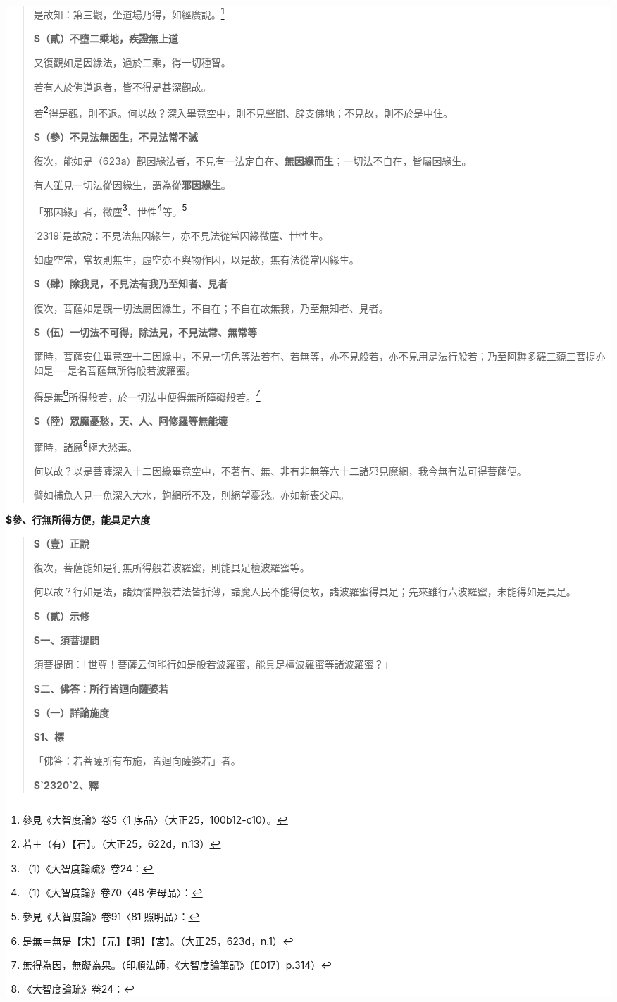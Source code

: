 > 是故知：第三觀，坐道場乃得，如經廣說。[^89]
>
> **\$（貳）不墮二乘地，疾證無上道**
>
> 又復觀如是因緣法，過於二乘，得一切種智。
>
> 若有人於佛道退者，皆不得是甚深觀故。
>
> 若[^90]得是觀，則不退。何以故？深入畢竟空中，則不見聲聞、辟支佛地；不見故，則不於是中住。
>
> **\$（參）不見法無因生，不見法常不滅**
>
> 復次，能如是（623a）觀因緣法者，不見有一法定自在、**無因緣而生**；一切法不自在，皆屬因緣生。
>
> 有人雖見一切法從因緣生，謂為從**邪因緣生**。
>
> 「邪因緣」者，微塵[^91]、世性[^92]等。[^93]
>
> \`2319\`是故說：不見法無因緣生，亦不見法從常因緣微塵、世性生。
>
> 如虛空常，常故則無生，虛空亦不與物作因，以是故，無有法從常因緣生。
>
> **\$（肆）除我見，不見法有我乃至知者、見者**
>
> 復次，菩薩如是觀一切法屬因緣生，不自在；不自在故無我，乃至無知者、見者。
>
> **\$（伍）一切法不可得，除法見，不見法常、無常等**
>
> 爾時，菩薩安住畢竟空十二因緣中，不見一切色等法若有、若無等，亦不見般若，亦不見用是法行般若；乃至阿耨多羅三藐三菩提亦如是──是名菩薩無所得般若波羅蜜。
>
> 得是無[^94]所得般若，於一切法中便得無所障礙般若。[^95]
>
> **\$（陸）眾魔憂愁，天、人、阿修羅等無能壞**
>
> 爾時，諸魔[^96]極大愁毒。
>
> 何以故？以是菩薩深入十二因緣畢竟空中，不著有、無、非有非無等六十二諸邪見魔網，我今無有法可得菩薩便。
>
> 譬如捕魚人見一魚深入大水，鉤網所不及，則絕望憂愁。亦如新喪父母。

**\$參、行無所得方便，能具足六度**

> **\$（壹）正說**
>
> 復次，菩薩能如是行無所得般若波羅蜜，則能具足檀波羅蜜等。
>
> 何以故？行如是法，諸煩惱障般若法皆折薄，諸魔人民不能得便故，諸波羅蜜得具足；先來雖行六波羅蜜，未能得如是具足。
>
> **\$（貳）示修**
>
> **\$一、須菩提問**
>
> 須菩提問：「世尊！菩薩云何能行如是般若波羅蜜，能具足檀波羅蜜等諸波羅蜜？」
>
> **\$二、佛答：所行皆迴向薩婆若**
>
> **\$（一）詳論施度**
>
> **\$1、標**
>
> 「佛答：若菩薩所有布施，皆迴向薩婆若」者。
>
> **\$\`2320\`2、釋**
>

[^1]: 《大智度論疏》卷24：
[^2]: （大智......十）十七字＝（大智度論釋卷第八十釋無盡品第六十七（訖第六十八品上））二十四字【宋】，＝（大智度論釋卷第八十釋無盡品第六十七品）十八字【宮】，＝（大智度論卷第八十釋無盡品第六十七（經作不可盡品））二十二字【明】，＝（大智度論卷第八十釋無盡品第六十七（訖第六十八品上））二十三字【元】，＝（摩訶般若波羅蜜品第六十六無盡品）十五字【石】。（大正25，620d，n.16）
[^3]: 《大智度論疏》卷24：「\^第六十七品者，名為〈六度相攝品〉，即方便門中第二品也。上品^※^**正明方便體，明於菩薩以方便力故，遂有所除，亦有所得；明一度之中，具足六度，成方便義**。\^\^」（卍新續藏46，914b21-23）
[^4]: 《大智度論疏》卷24：
[^5]: 《大般若波羅蜜多經》卷458〈66 無盡品〉：
[^6]: 《大智度論疏》卷24：
[^7]: 《大般若波羅蜜多經》卷458〈66 無盡品〉：
[^8]: 《大智度論疏》卷24：\^「色不可盡故，只以色體空故，故不可盡。色無自性，波若無自性故，所以波若得生；若使此等法各有自性者，波若則不可得生也，乃至種智亦然也。當說。」\^\^（卍新續藏46，913a22-24）
[^9]: 《大般若波羅蜜多經》卷458〈66 無盡品〉:
[^10]: 《大般若波羅蜜多經》卷458〈66
[^11]: 印順法師，《般若經講記》，p.195：
[^12]: 〔是〕－【宋】【元】【明】【宮】。（大正25，621d，n.1）
[^13]: 是獨＝獨是【宋】【宮】。（大正25，621d，n.2）
[^14]: （1）《大智度論疏》卷24：\^「**是十二因緣獨是菩薩法**」已下，品之第二，**明有所除故，亦對明有所得**。若使二乘實不能如此解十二因緣不可盡義；如此中所明十二因緣者，唯有菩薩能如此解，故云「是十二因緣，是獨菩薩法」也。「**能除諸邊、顛倒**」者，此是通辭。若能如此解此十二因緣者，則不壞緣起；善達諸法從因緣生都無自性，不壞因緣而說實相，亦不違實相而說緣起；因果義立，實相道存。此初但通據諸邊、顛倒為語；後始明解此十二因緣，能**除二乘、轉還、三種見，及魔難等六法**^※^也。\^\^（卍新續藏46，913b4-12）
[^15]: （1）倒＋（獨不共法）【石】。（大正25，621d，n.3）
[^16]: 《大智度論疏》卷24：
[^17]: （1）《大般若波羅蜜多經》卷458〈66
[^18]: 《大智度論疏》卷24：
[^19]: 《大般若波羅蜜多經》卷458〈66
[^20]: 《大智度論疏》卷24：
[^21]: 〔皆〕－【宋】【宮】。（大正25，621d，n.4）
[^22]: 《大般若波羅蜜多經》卷458〈66
[^23]: 《大般若波羅蜜多經》卷458〈66
[^24]: 《大智度論疏》卷24：
[^25]: 《大般若波羅蜜多經》卷458〈66
[^26]: 《大智度論疏》卷24：
[^27]: 生＋（乃至）【元】【明】。（大正25，621d，n.5）
[^28]: 《大般若波羅蜜多經》卷458〈66
[^29]: 《大智度論疏》卷24：
[^30]: 《大般若波羅蜜多經》卷458〈66
[^31]: 法＋（以）【石】。（大正25，621d，n.6）
[^32]: 《大般若波羅蜜多經》卷458〈66
[^33]: 愁毒：愁苦怨恨。（《漢語大詞典》（七），p.624）
[^34]: 《大智度論疏》卷24：
[^35]: （是）＋惡【元】【明】。（大正25，621d，n.7）
[^36]: 《大般若波羅蜜多經》卷458〈66
[^37]: 《大般若波羅蜜多經》卷458〈66 無盡品〉：
[^38]: 六度互具行：般若具六度，以回向無上道故。（印順法師，《大智度論筆記》〔E003〕p.291）
[^39]: 囑（\^ㄓㄨˇ\^\^）：1、關照，叮囑。2、託付，委託。（《漢語大詞典》（三），p.567）
[^40]: （1）知＝如【宮】【石】。（大正25，621d，n.9）
[^41]: 所以：1.原因，情由。（《漢語大詞典》（七），p.350）
[^42]: 分＋（別）【石】。（大正25，621d，n.10）
[^43]: 《大智度論疏》卷24：
[^44]: 真如：破著如相，說如亦空。（印順法師，《大智度論筆記》〔E008〕p.300）
[^45]: 畢竟空：取畢竟空亦言非也。（印順法師，《大智度論筆記》［E016］p.313）
[^46]: 《大智度論疏》卷24：
[^47]: 盡＋（壞）【石】。（大正25，621d，n.11）
[^48]: 參見《摩訶般若波羅蜜經》卷20〈66 累教品〉（大正8，364a2-9）。
[^49]: 我今＝今我【石】。（大正25，621d，n.12）
[^50]: 《大智度論疏》卷24：
[^51]: 《大智度論疏》卷24：
[^52]: 《大智度論疏》卷24：
[^53]: （1）印順法師，《大智度論》（標點本），p.2987：\^「『色即』應是『即色』之誤。」\^\^
[^54]: 《正觀》（6），p.197：《大智度論》卷1（大正25，60b19-c6）、卷15（大正25，170b29-c17，171a24-b15）、卷17（大正25，189b4-24）、卷22（大正25，222b27-c16）、卷31（大正25，287c6-18）、卷35（大正25，319a13-18）、卷51（大正25，433c2-9）、卷53（大正25，439b1-13）。
[^55]: 《大智度論疏》卷24：
[^56]: 色生不可得，即如幻化，無生故無盡。（印順法師，《大智度論筆記》［E023］p.322）
[^57]: 色真相。（印順法師，《大智度論筆記》［E002］p.289）
[^58]: 〔可〕－【石】。（大正25，622d，n.1）
[^59]: ┌但觀空墮斷┐
[^60]: 觸＝濁【宋】【元】【明】【宮】【石】。（大正25，622d，n.2）
[^61]: 參見《長阿含經》卷1（1經）《大本經》（大正1，7c9-8a4）。
[^62]: 參見印順法師，《印度佛教思想史》，p.142：「\^一切法入如故。若（不）得是無明定相，即是智慧，不名為癡。\^\^」
[^63]: （1）印順法師，《印度佛教思想史》，pp.142-143：
[^64]: 《大智度論疏》卷24：
[^65]: ┌凡夫肉眼所見，起惑造業，往來生死──── 凡夫。
[^66]: 老＋（病）【元】【明】【石】。（大正25，622d，n.3）
[^67]: 煩惱＝緣生【石】。（大正25，622d，n.4）
[^68]: 《大正藏》原作「困」，今依《高麗藏》作「因」（第14冊，1181b22）。
[^69]: 入＝又【元】【明】。（大正25，622d，n.5）
[^70]: 求＝於【元】【明】。（大正25，622d，n.6）
[^71]: （1）《阿毘達磨品類足論》卷1〈1 辯五事品〉：
[^72]: 《大智度論疏》卷24：
[^73]: 羸（\^ㄌㄟˊ\^\^）瘦：瘦瘠。（《漢語大詞典》（六），p.1402）
[^74]: 闇塞：愚昧蔽塞。（《漢語大詞典》（十二），p.136）
[^75]: 皺＝瘦面皺身【石】。（大正25，622d，n.7）
[^76]: 又＋（復）【石】。（大正25，622d，n.8）
[^77]: 軸：1.輪軸，即貫於轂中持輪旋轉的圓柱形長杆。（《漢語大詞典》（九），p.1235）
[^78]: 轅：1.車前駕牲口用的直木。壓在車軸上，伸出車輿的前端。（《漢語大詞典》（九），p.1307）
[^79]: （1）輻＝轢【元】【明】【石】。（大正25，622d，n.9）
[^80]: （1）故＝相【元】【明】【石】。（大正25，622d，n.10）
[^81]: 無＋（相）【石】。（大正25，622d，n.11）
[^82]: 故＝相【元】【明】＊【石】。（大正25，622d，n.10-1）
[^83]: 《大智度論疏》卷24：
[^84]: 《正觀》（6），p.197：《大智度論》卷6（大正25，101c22-102a27）、卷43（大正25，375a-b）。
[^85]: 《大智度論疏》卷24：
[^86]: 〔著〕－【宋】【宮】。（大正25，622d，n.12）
[^87]: 《大智度論疏》卷24：
[^88]: （1）參見《中阿含經》卷1（3經）《城喻經》（大正1，422c9-424a11），《大智度論》卷6〈1
[^89]: 參見《大智度論》卷5〈1 序品〉（大正25，100b12-c10）。
[^90]: 若＋（有）【石】。（大正25，622d，n.13）
[^91]: （1）《大智度論疏》卷24：
[^92]: （1）《大智度論》卷70〈48 佛母品〉：
[^93]: 參見《大智度論》卷91〈81 照明品〉：
[^94]: 是無＝無是【宋】【元】【明】【宮】。（大正25，623d，n.1）
[^95]: 無得為因，無礙為果。（印順法師，《大智度論筆記》〔E017〕p.314）
[^96]: 《大智度論疏》卷24：
[^97]: ┌輭根──信多慧少──取相迴向┐
[^98]: 以＋（智）【石】。（大正25，623d，n.2）
[^99]: 信慧：信慧不等不具六度。（印順法師，《大智度論筆記》［E019］p.318）
[^100]: 《大智度論疏》卷24：「\^第六十七品者，名為〈六度相攝品〉，即方便門中第二品也。上品正明方便體，明於菩薩以方便力故，遂有所除，亦有所得；明一度之中，具足六度，成方便義。從此下文去有數品經文，還廣上方便義，明有所除故，能具足諸波羅蜜，故次此品後明〈六波羅蜜相攝品〉。論將欲釋。故舉之云第六十七品釋論也。\^\^」（卍新續藏46，914b21-c2）
[^101]: 卷第八十一首【石】，（大智...八）十四字＝（大智論釋六度相攝品第六十八）十三字【宋】，（大智度論釋六度相攝品第六十八）十四字【元】，（釋六度相攝品第六十八之上）十二字【明】，（大智論釋第六十八品攝五品）十二字【宮】，（摩訶般若波羅蜜第六十七品六度相攝品卷八十一）二十一字【石】。（大正25，623d，n.5）
[^102]: 《大般若波羅蜜多經》卷459〈67 相攝品〉：
[^103]: 言＝口【石】。（大正25，623d，n.6）
[^104]: 《大般若波羅蜜多經》卷459〈67
[^105]: 他＋（家）【宋】【元】【明】【宮】。（大正25，623d，n.7）
[^106]: 《大般若波羅蜜多經》卷459〈67 相攝品〉：
[^107]: 《大智度論疏》卷24：
[^108]: 菩薩＋（摩訶薩）【宋】【元】【明】【宮】。（大正25，623d，n.9）
[^109]: 〔法〕－【石】。（大正25，623d，n.10）
[^110]: 《大般若波羅蜜多經》卷459〈67
[^111]: 末＝未【宋】【元】【明】【宮】。（大正25，624d，n.1）
[^112]: 《正觀》（6），p.197：「上品末說」，參見《大智度論》卷67〈66
[^113]: 提＝薩【石】。（大正25，624d，n.2）
[^114]: 〔緣〕－【宋】【宮】。（大正25，624d，n.3）
[^115]: 六度互具行：行一攝五，以一為五，餘五有分。（印順法師，《大智度論筆記》〔E003〕p.291）
[^116]: 稱（\^ㄔㄣˋ\^\^）意：合乎心意。（《漢語大詞典》（八），p.117）
[^117]: ┌瞋──意
[^118]: ┌上，殺害
[^119]: 《正觀》（6），p.198：《大智度論》卷11-卷12（大正25，140c15-153a23）。
[^120]: 報＋（者）【宋】【元】【明】【宮】。（大正25，624d，n.4）
[^121]: 波羅密中總具諸法，隨力大者得名。（印順法師，《大智度論筆記》〔E023〕p.322）
[^122]: 戒＝或【宋】【元】【明】【宮】【石】。（大正25，624d，n.6）
[^123]: （1）《眾事分阿毘曇論》卷4：「\^云何**出法**？謂欲界繫善戒，色、無色界繫出要寂靜善正受，學法、無學法，及數滅。云何**非出法**？謂除欲界繫善戒，餘欲界繫法；除色、無色界繫出要寂靜善正受，餘色、無色界繫法；及虛空、非數滅。\^\^」（大正26，649a9-a14）
[^124]: 〔食〕－【宋】【元】【明】【宮】。（大正25，624d，n.7）
[^125]: 《正觀》（6），p.198：《大智度論》卷30（大正25，277b10-279b1）。
[^126]: ┌十不善道［助道戒］
[^127]: 《大正藏》原作「遂」，今依《高麗藏》作「逐」（第14冊，1185a9）。
[^128]: 者＋（則）【宋】【元】【明】【宮】。（大正25，624d，n.8）
[^129]: 屎＝\[尿/衣\]【石】。（大正25，624d，n.9）
[^130]: 污＝汗【明】。（大正25，624d，n.10）
[^131]: 割＝害【宋】【元】【明】【宮】。（大正25，624d，n.11）
[^132]: ┌得無量戒律儀────攝律儀［在家不具此］
[^133]: 《摩訶般若波羅蜜經》卷13〈46 魔事品〉：
[^134]: 自＝一【宋】【元】【明】【宮】。（大正25，625d，n.1）
[^135]: 忍法＝法忍【石】。（大正25，625d，n.2）
[^136]: 去＝却【宋】【元】【明】【宮】。（大正25，625d，n.3）
[^137]: 德＝得【宋】【元】【明】【宮】【石】。（大正25，625d，n.4）
[^138]: 螫＝說【石】。（大正25，625d，n.5）
[^139]: 軟＝濡【宮】【石】。（大正25，625d，n.6）
[^140]: 說諸＝諸說【宮】。（大正25，625d，n.7）
[^141]: 《大正藏》原作「樂」，今依《高麗藏》作「槃」（第14冊，1186a5）。
[^142]: 有＝者【宮】。（大正25，625d，n.8）
[^143]: ┌無相寂滅，無戲論，如涅槃
